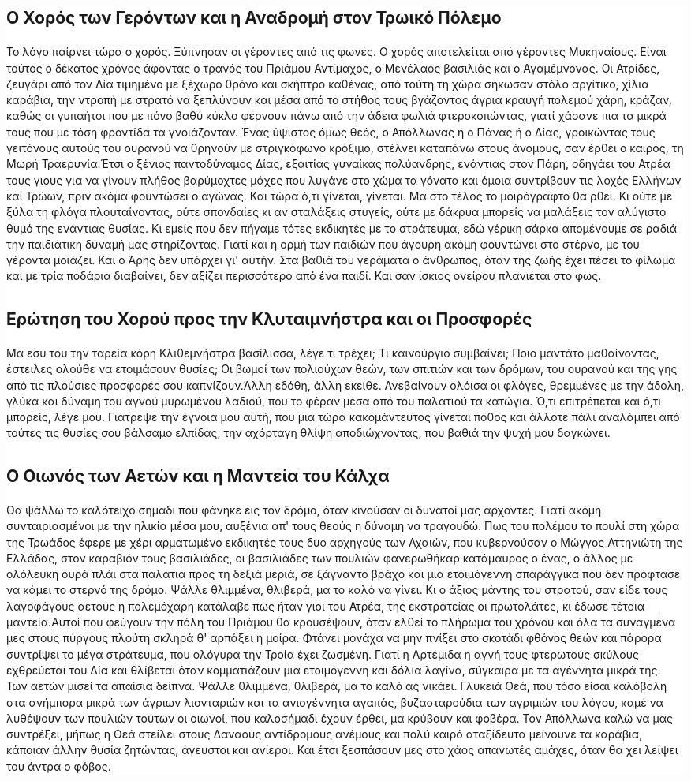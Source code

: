 ## Ο Χορός των Γερόντων και η Αναδρομή στον Τρωικό Πόλεμο

Το λόγο παίρνει τώρα ο χορός. Ξύπνησαν οι γέροντες από τις φωνές. Ο χορός αποτελείται από γέροντες Μυκηναίους. Είναι τούτος ο δέκατος χρόνος άφοντας ο τρανός του Πριάμου Αντίμαχος, ο Μενέλαος βασιλιάς και ο Αγαμέμνονας. Οι Ατρίδες, ζευγάρι από τον Δία τιμημένο με ξέχωρο θρόνο και σκήπτρο καθένας, από τούτη τη χώρα σήκωσαν στόλο αργίτικο, χίλια καράβια, την ντροπή με στρατό να ξεπλύνουν και μέσα από το στήθος τους βγάζοντας άγρια κραυγή πολεμού χάρη, κράζαν, καθώς οι γυπαήτοι που με πόνο βαθύ κύκλο φέρνουν πάνω από την άδεια φωλιά φτεροκοπώντας, γιατί χάσανε πια τα μικρά τους που με τόση φροντίδα τα γνοιάζονταν. Ένας ύψιστος όμως θεός, ο Απόλλωνας ή ο Πάνας ή ο Δίας, γροικώντας τους γειτόνους αυτούς του ουρανού να θρηνούν με στριγκόφωνο κρόξιμο, στέλνει καταπάνω στους άνομους, σαν έρθει ο καιρός, τη Μωρή Τραερυνία.Έτσι ο ξένιος παντοδύναμος Δίας, εξαιτίας γυναίκας πολύανδρης, ενάντιας στον Πάρη, οδηγάει του Ατρέα τους γιους για να γίνουν πλήθος βαρύμοχτες μάχες που λυγάνε στο χώμα τα γόνατα και όμοια συντρίβουν τις λοχές Ελλήνων και Τρώων, πριν ακόμα φουντώσει ο αγώνας. Και τώρα ό,τι γίνεται, γίνεται. Μα στο τέλος το μοιρόγραφτο θα ρθει. Κι ούτε με ξύλα τη φλόγα πλουταίνοντας, ούτε σπονδαίες κι αν σταλάξεις στυγείς, ούτε με δάκρυα μπορείς να μαλάξεις τον αλύγιστο θυμό της ενάντιας θυσίας. Κι εμείς που δεν πήγαμε τότες εκδικητές με το στράτευμα, εδώ γέρικη σάρκα απομένουμε σε ραδιά την παιδιάτικη δύναμή μας στηρίζοντας. Γιατί και η ορμή των παιδιών που άγουρη ακόμη φουντώνει στο στέρνο, με του γέροντα μοιάζει. Και ο Άρης δεν υπάρχει γι' αυτήν. Στα βαθιά του γεράματα ο άνθρωπος, όταν της ζωής έχει πέσει το φίλωμα και με τρία ποδάρια διαβαίνει, δεν αξίζει περισσότερο από ένα παιδί. Και σαν ίσκιος ονείρου πλανιέται στο φως.

## Ερώτηση του Χορού προς την Κλυταιμνήστρα και οι Προσφορές

Μα εσύ του την ταρεία κόρη Κλιθεμνήστρα βασίλισσα, λέγε τι τρέχει; Τι καινούργιο συμβαίνει; Ποιο μαντάτο μαθαίνοντας, έστειλες ολούθε να ετοιμάσουν θυσίες; Οι βωμοί των πολιούχων θεών, των σπιτιών και των δρόμων, του ουρανού και της γης από τις πλούσιες προσφορές σου καπνίζουν.Άλλη εδόθη, άλλη εκείθε. Ανεβαίνουν ολόισα οι φλόγες, θρεμμένες με την άδολη, γλύκα και δύναμη του αγνού μυρωμένου λαδιού, που το φέραν μέσα από του παλατιού τα κατώγια. Ό,τι επιτρέπεται και ό,τι μπορείς, λέγε μου. Γιάτρεψε την έγνοια μου αυτή, που μια τώρα κακομάντευτος γίνεται πόθος και άλλοτε πάλι αναλάμπει από τούτες τις θυσίες σου βάλσαμο ελπίδας, την αχόρταγη θλίψη αποδιώχνοντας, που βαθιά την ψυχή μου δαγκώνει.

## Ο Οιωνός των Αετών και η Μαντεία του Κάλχα

Θα ψάλλω το καλότειχο σημάδι που φάνηκε εις τον δρόμο, όταν κινούσαν οι δυνατοί μας άρχοντες. Γιατί ακόμη συνταιριασμένοι με την ηλικία μέσα μου, αυξένια απ' τους θεούς η δύναμη να τραγουδώ. Πως του πολέμου το πουλί στη χώρα της Τρωάδος έφερε με χέρι αρματωμένο εκδικητές τους δυο αρχηγούς των Αχαιών, που κυβερνούσαν ο Μώγγος Αττηνιώτη της Ελλάδας, στον καραβιόν τους βασιλιάδες, οι βασιλιάδες των πουλιών φανερωθήκαρ κατάμαυρος ο ένας, ο άλλος με ολόλευκη ουρά πλάι στα παλάτια προς τη δεξιά μεριά, σε ξάγναντο βράχο και μία ετοιμόγεννη σπαράγγικα που δεν πρόφτασε να κάμει το στερνό της δρόμο. Ψάλλε θλιμμένα, θλιβερά, μα το καλό να γίνει. Κι ο άξιος μάντης του στρατού, σαν είδε τους λαγοφάγους αετούς η πολεμόχαρη κατάλαβε πως ήταν γιοι του Ατρέα, της εκστρατείας οι πρωτολάτες, κι έδωσε τέτοια μαντεία.Αυτοί που φεύγουν την πόλη του Πριάμου θα κρουσέψουν, όταν ελθεί το πλήρωμα του χρόνου και όλα τα συναγμένα μες στους πύργους πλούτη σκληρά θ' αρπάξει η μοίρα. Φτάνει μονάχα να μην πνίξει στο σκοτάδι φθόνος θεών και πάρορα συντρίψει το μέγα στράτευμα, που ολόγυρα την Τροία έχει ζωσμένη. Γιατί η Αρτέμιδα η αγνή τους φτερωτούς σκύλους εχθρεύεται του Δία και θλίβεται όταν κομματιάζουν μια ετοιμόγεννη και δόλια λαγίνα, σύγκαιρα με τα αγέννητα μικρά της. Των αετών μισεί τα απαίσια δείπνα. Ψάλλε θλιμμένα, θλιβερά, μα το καλό ας νικάει. Γλυκειά Θεά, που τόσο είσαι καλόβολη στα ανήμπορα μικρά των άγριων λιονταριών και τα ανιογέννητα αγαπάς, βυζασταρούδια των αγριμιών του λόγου, καμέ να λυθέψουν των πουλιών τούτων οι οιωνοί, που καλοσήμαδι έχουν έρθει, μα κρύβουν και φοβέρα. Τον Απόλλωνα καλώ να μας συντρέξει, μήπως η Θεά στείλει στους Δαναούς αντίδρομους ανέμους και πολύ καιρό αταξίδευτα μείνουνε τα καράβια, κάποιαν άλλην θυσία ζητώντας, άγευστοι και ανίεροι. Και έτσι ξεσπάσουν μες στο χάος απανωτές αμάχες, όταν θα χει λείψει του άντρα ο φόβος.
